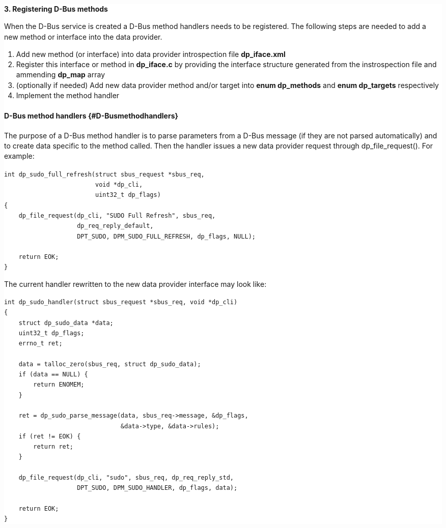 **3. Registering D-Bus methods**

When the D-Bus service is created a D-Bus method handlers needs to be
registered. The following steps are needed to add a new method or
interface into the data provider.

1.  Add new method (or interface) into data provider introspection file
    **dp\_iface.xml**
2.  Register this interface or method in **dp\_iface.c** by providing
    the interface structure generated from the instrospection file and
    ammending **dp\_map** array
3.  (optionally if needed) Add new data provider method and/or target
    into **enum dp\_methods** and **enum dp\_targets** respectively
4.  Implement the method handler

#### D-Bus method handlers {#D-Busmethodhandlers}

The purpose of a D-Bus method handler is to parse parameters from a
D-Bus message (if they are not parsed automatically) and to create data
specific to the method called. Then the handler issues a new data
provider request through dp\_file\_request(). For example:

``` {.wiki}
int dp_sudo_full_refresh(struct sbus_request *sbus_req,
                         void *dp_cli,
                         uint32_t dp_flags)
{
    dp_file_request(dp_cli, "SUDO Full Refresh", sbus_req,
                    dp_req_reply_default,
                    DPT_SUDO, DPM_SUDO_FULL_REFRESH, dp_flags, NULL);

    return EOK;
}
```

The current handler rewritten to the new data provider interface may
look like:

``` {.wiki}
int dp_sudo_handler(struct sbus_request *sbus_req, void *dp_cli)
{
    struct dp_sudo_data *data;
    uint32_t dp_flags;
    errno_t ret;

    data = talloc_zero(sbus_req, struct dp_sudo_data);
    if (data == NULL) {
        return ENOMEM;
    }

    ret = dp_sudo_parse_message(data, sbus_req->message, &dp_flags,
                                &data->type, &data->rules);
    if (ret != EOK) {
        return ret;
    }

    dp_file_request(dp_cli, "sudo", sbus_req, dp_req_reply_std,
                    DPT_SUDO, DPM_SUDO_HANDLER, dp_flags, data);

    return EOK;
}
```
